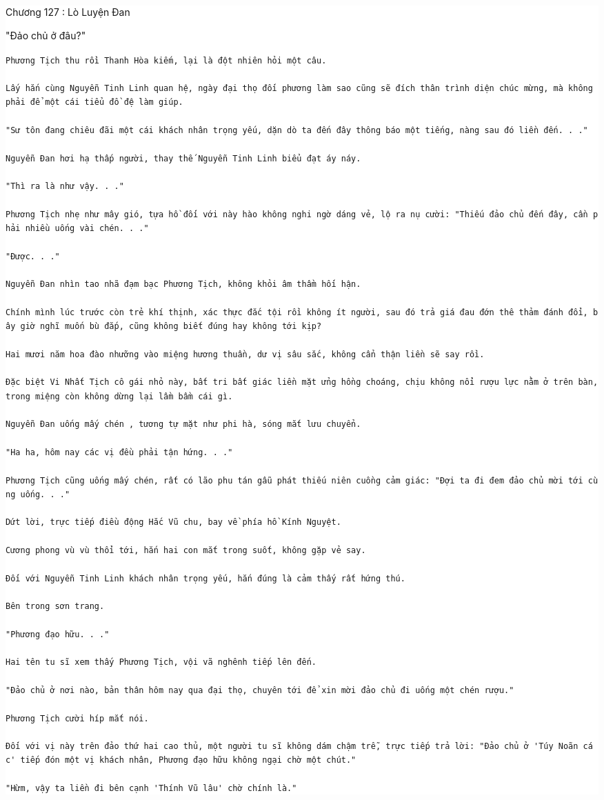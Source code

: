 




Chương 127 : Lò Luyện Đan


"Đảo chủ ở đâu?"

	Phương Tịch thu rồi Thanh Hòa kiếm, lại là đột nhiên hỏi một câu.

	Lấy hắn cùng Nguyễn Tinh Linh quan hệ, ngày đại thọ đối phương làm sao cũng sẽ đích thân trình diện chúc mừng, mà không phải để một cái tiểu đồ đệ làm giúp.

	"Sư tôn đang chiêu đãi một cái khách nhân trọng yếu, dặn dò ta đến đây thông báo một tiếng, nàng sau đó liền đến. . ."

	Nguyễn Đan hơi hạ thấp người, thay thế Nguyễn Tinh Linh biểu đạt áy náy.

	"Thì ra là như vậy. . ."

	Phương Tịch nhẹ như mây gió, tựa hồ đối với này hào không nghi ngờ dáng vẻ, lộ ra nụ cười: "Thiếu đảo chủ đến đây, cần phải nhiều uống vài chén. . ."

	"Được. . ."

	Nguyễn Đan nhìn tao nhã đạm bạc Phương Tịch, không khỏi âm thầm hối hận.

	Chính mình lúc trước còn trẻ khí thịnh, xác thực đắc tội rồi không ít người, sau đó trả giá đau đớn thê thảm đánh đổi, bây giờ nghĩ muốn bù đắp, cũng không biết đúng hay không tới kịp?

	Hai mươi năm hoa đào nhưỡng vào miệng hương thuần, dư vị sâu sắc, không cẩn thận liền sẽ say rồi.

	Đặc biệt Vi Nhất Tịch cô gái nhỏ này, bất tri bất giác liền mặt ửng hồng choáng, chịu không nổi rượu lực nằm ở trên bàn, trong miệng còn không dừng lại lầm bầm cái gì.

	Nguyễn Đan uống mấy chén , tương tự mặt như phi hà, sóng mắt lưu chuyển.

	"Ha ha, hôm nay các vị đều phải tận hứng. . ."

	Phương Tịch cũng uống mấy chén, rất có lão phu tán gẫu phát thiếu niên cuồng cảm giác: "Đợi ta đi đem đảo chủ mời tới cùng uống. . ."

	Dứt lời, trực tiếp điều động Hắc Vũ chu, bay về phía hồ Kính Nguyệt.

	Cương phong vù vù thổi tới, hắn hai con mắt trong suốt, không gặp vẻ say.

	Đối với Nguyễn Tinh Linh khách nhân trọng yếu, hắn đúng là cảm thấy rất hứng thú.

	Bên trong sơn trang.

	"Phương đạo hữu. . ."

	Hai tên tu sĩ xem thấy Phương Tịch, vội vã nghênh tiếp lên đến.

	"Đảo chủ ở nơi nào, bản thân hôm nay qua đại thọ, chuyên tới để xin mời đảo chủ đi uống một chén rượu."

	Phương Tịch cười híp mắt nói.

	Đối với vị này trên đảo thứ hai cao thủ, một người tu sĩ không dám chậm trễ, trực tiếp trả lời: "Đảo chủ ở 'Túy Noãn các' tiếp đón một vị khách nhân, Phương đạo hữu không ngại chờ một chút."

	"Hừm, vậy ta liền đi bên cạnh 'Thính Vũ lâu' chờ chính là."

